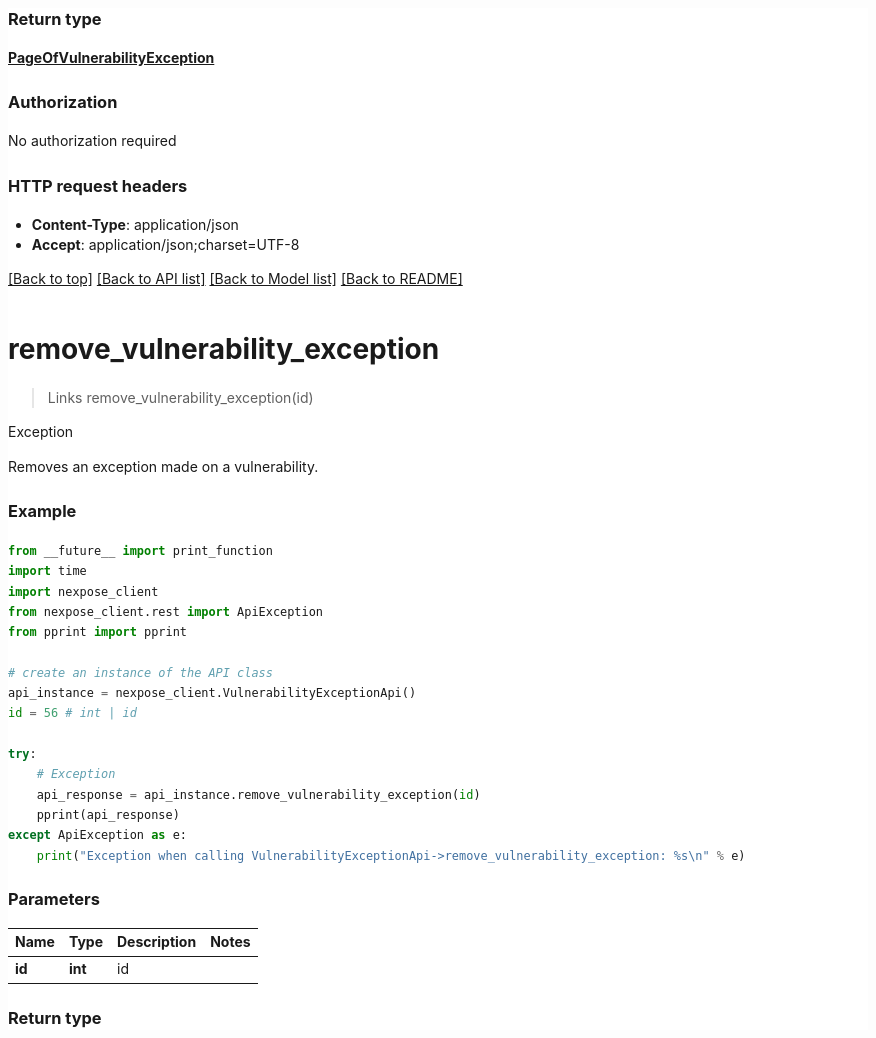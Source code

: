 ### Return type

[**PageOfVulnerabilityException**](PageOfVulnerabilityException.md)

### Authorization

No authorization required

### HTTP request headers

 - **Content-Type**: application/json
 - **Accept**: application/json;charset=UTF-8

[[Back to top]](#) [[Back to API list]](../README.md#documentation-for-api-endpoints) [[Back to Model list]](../README.md#documentation-for-models) [[Back to README]](../README.md)

# **remove_vulnerability_exception**
> Links remove_vulnerability_exception(id)

Exception

Removes an exception made on a vulnerability.

### Example
```python
from __future__ import print_function
import time
import nexpose_client
from nexpose_client.rest import ApiException
from pprint import pprint

# create an instance of the API class
api_instance = nexpose_client.VulnerabilityExceptionApi()
id = 56 # int | id

try:
    # Exception
    api_response = api_instance.remove_vulnerability_exception(id)
    pprint(api_response)
except ApiException as e:
    print("Exception when calling VulnerabilityExceptionApi->remove_vulnerability_exception: %s\n" % e)
```

### Parameters

Name | Type | Description  | Notes
------------- | ------------- | ------------- | -------------
 **id** | **int**| id | 

### Return type
